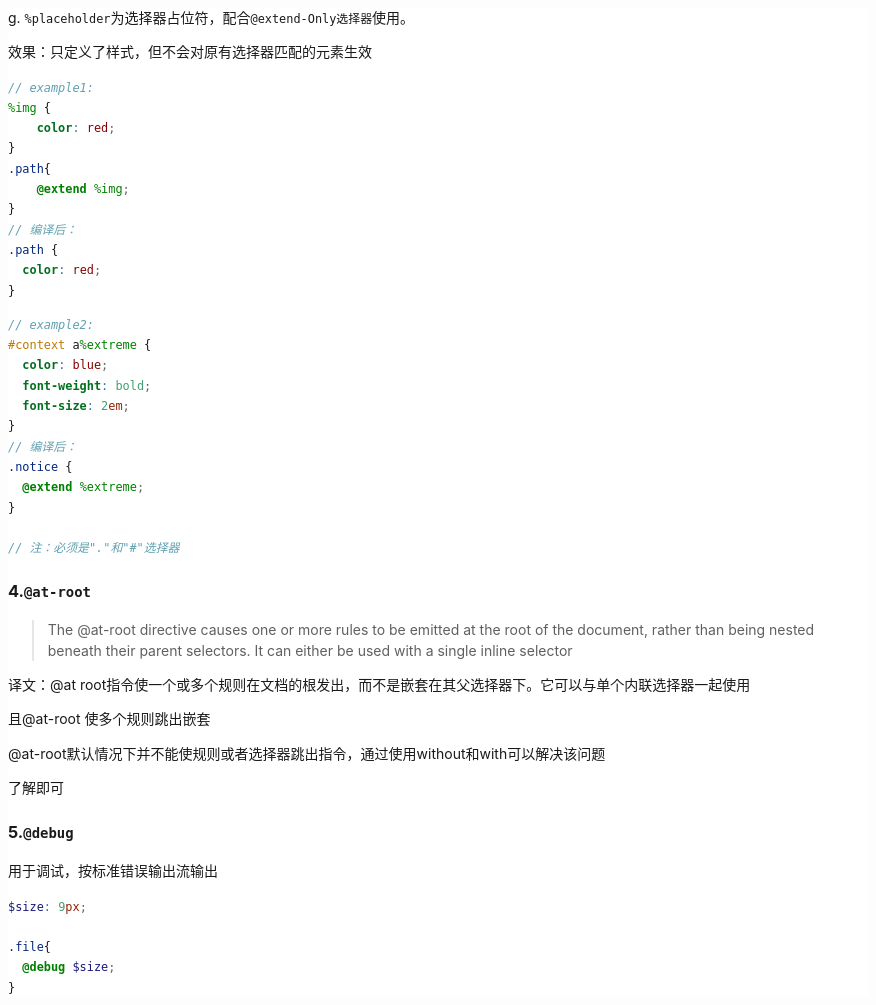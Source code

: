 

g.  `%placeholder`为选择器占位符，配合`@extend-Only选择器`使用。

效果：只定义了样式，但不会对原有选择器匹配的元素生效

~~~scss
// example1:
%img {
    color: red;
}
.path{
    @extend %img;
}
// 编译后：
.path {
  color: red;
}
~~~

~~~scss
// example2:
#context a%extreme {
  color: blue;
  font-weight: bold;
  font-size: 2em;
}
// 编译后：
.notice {
  @extend %extreme;
}

// 注：必须是"."和"#"选择器
~~~



### 4.`@at-root`

> The @at-root directive causes one or more rules to be emitted at the root of the document, rather than being nested beneath their parent selectors. It can either be used with a single inline selector

译文：@at root指令使一个或多个规则在文档的根发出，而不是嵌套在其父选择器下。它可以与单个内联选择器一起使用

且@at-root 使多个规则跳出嵌套

@at-root默认情况下并不能使规则或者选择器跳出指令，通过使用without和with可以解决该问题

了解即可



### 5.`@debug`

用于调试，按标准错误输出流输出

~~~scss
$size: 9px;

.file{
  @debug $size;
}
~~~
